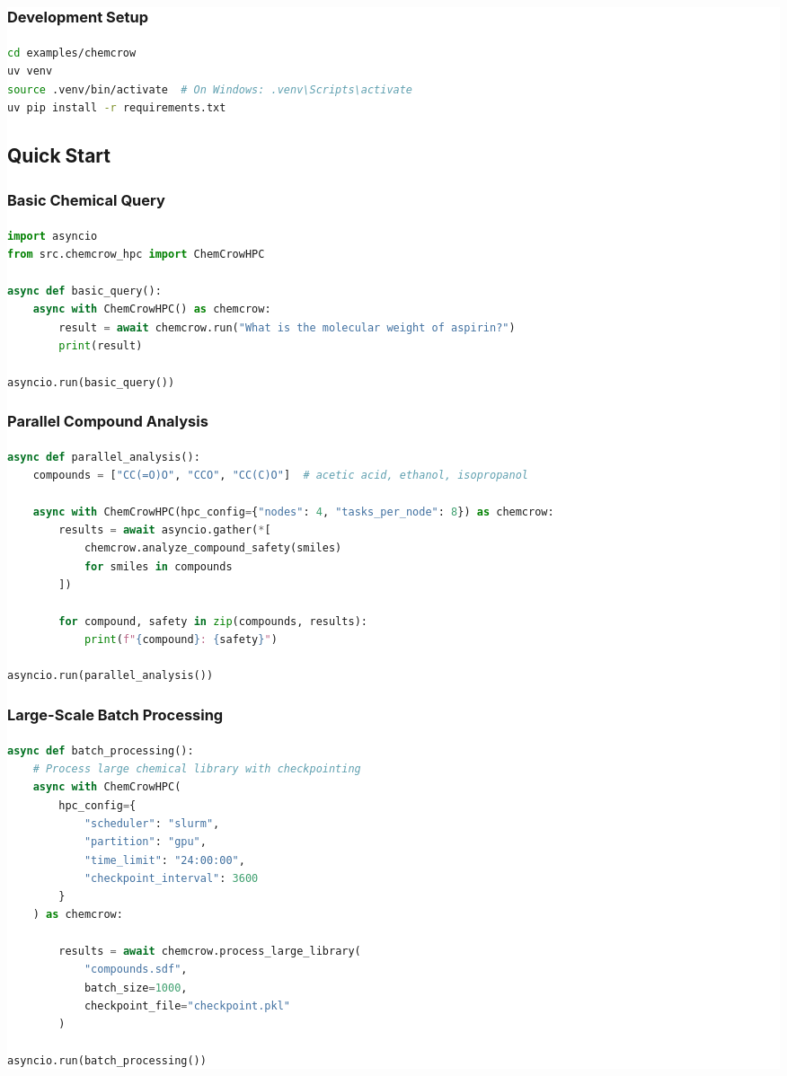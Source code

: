 ### Development Setup

```bash
cd examples/chemcrow
uv venv
source .venv/bin/activate  # On Windows: .venv\Scripts\activate
uv pip install -r requirements.txt
```

## Quick Start

### Basic Chemical Query

```python
import asyncio
from src.chemcrow_hpc import ChemCrowHPC

async def basic_query():
    async with ChemCrowHPC() as chemcrow:
        result = await chemcrow.run("What is the molecular weight of aspirin?")
        print(result)

asyncio.run(basic_query())
```

### Parallel Compound Analysis

```python
async def parallel_analysis():
    compounds = ["CC(=O)O", "CCO", "CC(C)O"]  # acetic acid, ethanol, isopropanol
    
    async with ChemCrowHPC(hpc_config={"nodes": 4, "tasks_per_node": 8}) as chemcrow:
        results = await asyncio.gather(*[
            chemcrow.analyze_compound_safety(smiles) 
            for smiles in compounds
        ])
        
        for compound, safety in zip(compounds, results):
            print(f"{compound}: {safety}")

asyncio.run(parallel_analysis())
```

### Large-Scale Batch Processing

```python
async def batch_processing():
    # Process large chemical library with checkpointing
    async with ChemCrowHPC(
        hpc_config={
            "scheduler": "slurm",
            "partition": "gpu",
            "time_limit": "24:00:00",
            "checkpoint_interval": 3600
        }
    ) as chemcrow:
        
        results = await chemcrow.process_large_library(
            "compounds.sdf",
            batch_size=1000,
            checkpoint_file="checkpoint.pkl"
        )

asyncio.run(batch_processing())
```